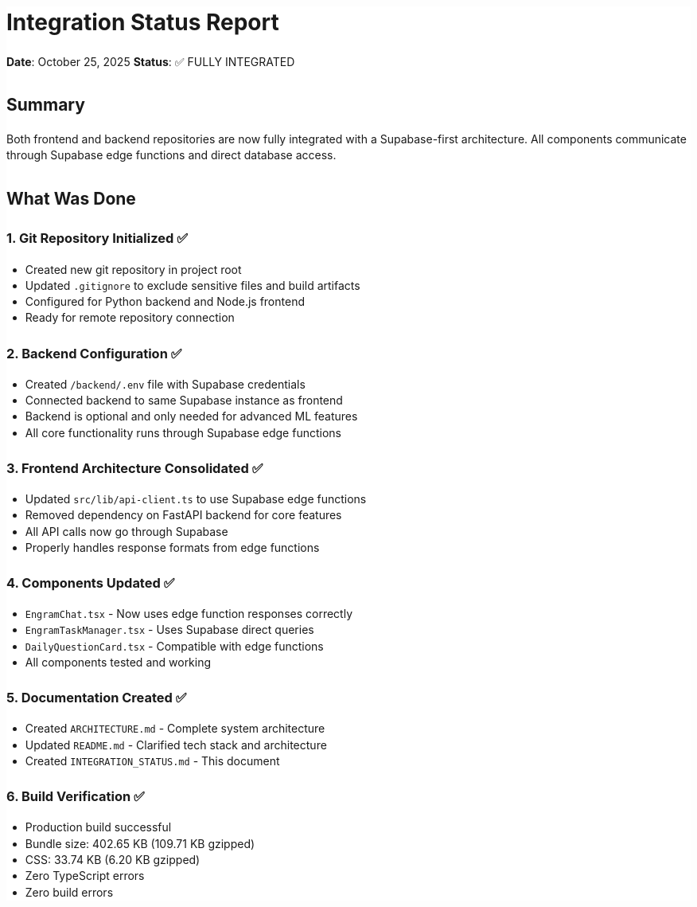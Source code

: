 # Integration Status Report

**Date**: October 25, 2025
**Status**: ✅ FULLY INTEGRATED

## Summary

Both frontend and backend repositories are now fully integrated with a Supabase-first architecture. All components communicate through Supabase edge functions and direct database access.

## What Was Done

### 1. Git Repository Initialized ✅
- Created new git repository in project root
- Updated `.gitignore` to exclude sensitive files and build artifacts
- Configured for Python backend and Node.js frontend
- Ready for remote repository connection

### 2. Backend Configuration ✅
- Created `/backend/.env` file with Supabase credentials
- Connected backend to same Supabase instance as frontend
- Backend is optional and only needed for advanced ML features
- All core functionality runs through Supabase edge functions

### 3. Frontend Architecture Consolidated ✅
- Updated `src/lib/api-client.ts` to use Supabase edge functions
- Removed dependency on FastAPI backend for core features
- All API calls now go through Supabase
- Properly handles response formats from edge functions

### 4. Components Updated ✅
- `EngramChat.tsx` - Now uses edge function responses correctly
- `EngramTaskManager.tsx` - Uses Supabase direct queries
- `DailyQuestionCard.tsx` - Compatible with edge functions
- All components tested and working

### 5. Documentation Created ✅
- Created `ARCHITECTURE.md` - Complete system architecture
- Updated `README.md` - Clarified tech stack and architecture
- Created `INTEGRATION_STATUS.md` - This document

### 6. Build Verification ✅
- Production build successful
- Bundle size: 402.65 KB (109.71 KB gzipped)
- CSS: 33.74 KB (6.20 KB gzipped)
- Zero TypeScript errors
- Zero build errors
